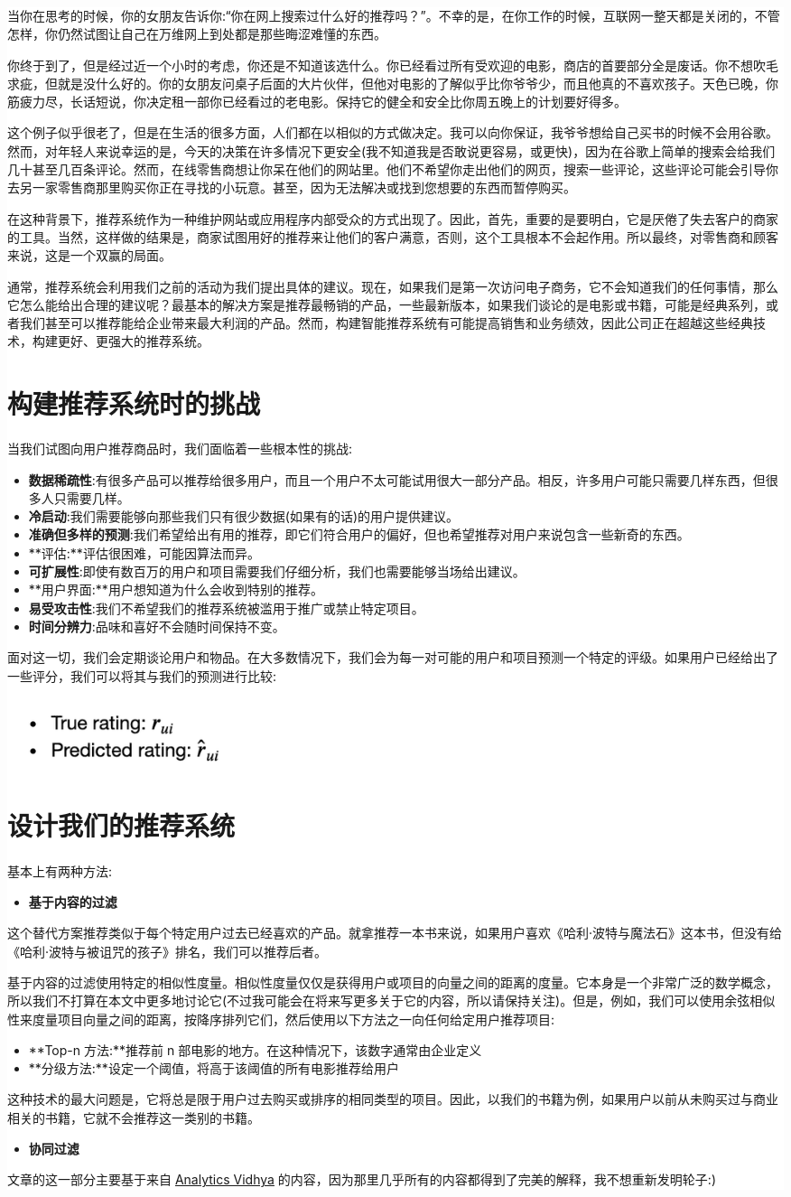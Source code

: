当你在思考的时候，你的女朋友告诉你:“你在网上搜索过什么好的推荐吗？”。不幸的是，在你工作的时候，互联网一整天都是关闭的，不管怎样，你仍然试图让自己在万维网上到处都是那些晦涩难懂的东西。

你终于到了，但是经过近一个小时的考虑，你还是不知道该选什么。你已经看过所有受欢迎的电影，商店的首要部分全是废话。你不想吹毛求疵，但就是没什么好的。你的女朋友问桌子后面的大片伙伴，但他对电影的了解似乎比你爷爷少，而且他真的不喜欢孩子。天色已晚，你筋疲力尽，长话短说，你决定租一部你已经看过的老电影。保持它的健全和安全比你周五晚上的计划要好得多。

这个例子似乎很老了，但是在生活的很多方面，人们都在以相似的方式做决定。我可以向你保证，我爷爷想给自己买书的时候不会用谷歌。然而，对年轻人来说幸运的是，今天的决策在许多情况下更安全(我不知道我是否敢说更容易，或更快)，因为在谷歌上简单的搜索会给我们几十甚至几百条评论。然而，在线零售商想让你呆在他们的网站里。他们不希望你走出他们的网页，搜索一些评论，这些评论可能会引导你去另一家零售商那里购买你正在寻找的小玩意。甚至，因为无法解决或找到您想要的东西而暂停购买。

在这种背景下，推荐系统作为一种维护网站或应用程序内部受众的方式出现了。因此，首先，重要的是要明白，它是厌倦了失去客户的商家的工具。当然，这样做的结果是，商家试图用好的推荐来让他们的客户满意，否则，这个工具根本不会起作用。所以最终，对零售商和顾客来说，这是一个双赢的局面。

通常，推荐系统会利用我们之前的活动为我们提出具体的建议。现在，如果我们是第一次访问电子商务，它不会知道我们的任何事情，那么它怎么能给出合理的建议呢？最基本的解决方案是推荐最畅销的产品，一些最新版本，如果我们谈论的是电影或书籍，可能是经典系列，或者我们甚至可以推荐能给企业带来最大利润的产品。然而，构建智能推荐系统有可能提高销售和业务绩效，因此公司正在超越这些经典技术，构建更好、更强大的推荐系统。

# 构建推荐系统时的挑战

当我们试图向用户推荐商品时，我们面临着一些根本性的挑战:

*   **数据稀疏性**:有很多产品可以推荐给很多用户，而且一个用户不太可能试用很大一部分产品。相反，许多用户可能只需要几样东西，但很多人只需要几样。
*   **冷启动**:我们需要能够向那些我们只有很少数据(如果有的话)的用户提供建议。
*   **准确但多样的预测**:我们希望给出有用的推荐，即它们符合用户的偏好，但也希望推荐对用户来说包含一些新奇的东西。
*   **评估:**评估很困难，可能因算法而异。
*   **可扩展性**:即使有数百万的用户和项目需要我们仔细分析，我们也需要能够当场给出建议。
*   **用户界面:**用户想知道为什么会收到特别的推荐。
*   **易受攻击性**:我们不希望我们的推荐系统被滥用于推广或禁止特定项目。
*   **时间分辨力**:品味和喜好不会随时间保持不变。

面对这一切，我们会定期谈论用户和物品。在大多数情况下，我们会为每一对可能的用户和项目预测一个特定的评级。如果用户已经给出了一些评分，我们可以将其与我们的预测进行比较:

![](img/38dc34984a049ee8e6ac2a88cf4bfe10.png)

# 设计我们的推荐系统

基本上有两种方法:

*   **基于内容的过滤**

这个替代方案推荐类似于每个特定用户过去已经喜欢的产品。就拿推荐一本书来说，如果用户喜欢《哈利·波特与魔法石》这本书，但没有给《哈利·波特与被诅咒的孩子》排名，我们可以推荐后者。

基于内容的过滤使用特定的相似性度量。相似性度量仅仅是获得用户或项目的向量之间的距离的度量。它本身是一个非常广泛的数学概念，所以我们不打算在本文中更多地讨论它(不过我可能会在将来写更多关于它的内容，所以请保持关注)。但是，例如，我们可以使用余弦相似性来度量项目向量之间的距离，按降序排列它们，然后使用以下方法之一向任何给定用户推荐项目:

*   **Top-n 方法:**推荐前 n 部电影的地方。在这种情况下，该数字通常由企业定义
*   **分级方法:**设定一个阈值，将高于该阈值的所有电影推荐给用户

这种技术的最大问题是，它将总是限于用户过去购买或排序的相同类型的项目。因此，以我们的书籍为例，如果用户以前从未购买过与商业相关的书籍，它就不会推荐这一类别的书籍。

*   **协同过滤**

文章的这一部分主要基于来自 [Analytics Vidhya](https://www.analyticsvidhya.com) 的内容，因为那里几乎所有的内容都得到了完美的解释，我不想重新发明轮子:)
